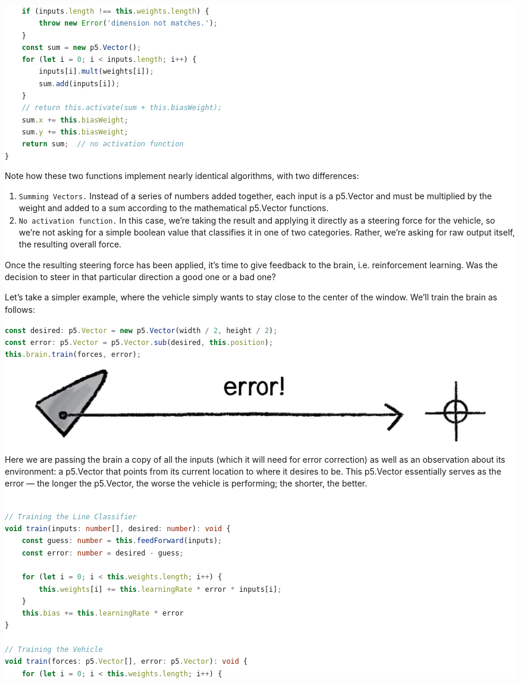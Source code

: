 ```typescript
    if (inputs.length !== this.weights.length) {
        throw new Error('dimension not matches.');
    }
    const sum = new p5.Vector();
    for (let i = 0; i < inputs.length; i++) {
        inputs[i].mult(weights[i]);
        sum.add(inputs[i]);
    }
    // return this.activate(sum + this.biasWeight); 
    sum.x += this.biasWeight;
    sum.y += this.biasWeight;
    return sum;  // no activation function
}

```

Note how these two functions implement nearly identical algorithms, with two differences:
 1. `Summing Vectors.` Instead of a series of numbers added together, each input is a p5.Vector and must be multiplied by the weight and added to a sum according to the mathematical p5.Vector functions.
 2. `No activation function.` In this case, we’re taking the result and applying it directly as a steering force for the vehicle, so we’re not asking for a simple boolean value that classifies it in one of two categories. Rather, we’re asking for raw output itself, the resulting overall force.

Once the resulting steering force has been applied, it’s time to give feedback to the brain, i.e. reinforcement learning. Was the decision to steer in that particular direction a good one or a bad one?  

Let’s take a simpler example, where the vehicle simply wants to stay close to the center of the window. We’ll train the brain as follows:  

```typescript
const desired: p5.Vector = new p5.Vector(width / 2, height / 2);
const error: p5.Vector = p5.Vector.sub(desired, this.position);
this.brain.train(forces, error);
```

![Figure 10.10](images/ch10_10.png) 

Here we are passing the brain a copy of all the inputs (which it will need for error correction) as well as an observation about its environment: a p5.Vector that points from its current location to where it desires to be. This p5.Vector essentially serves as the error — the longer the p5.Vector, the worse the vehicle is performing; the shorter, the better.

```typescript

// Training the Line Classifier
void train(inputs: number[], desired: number): void {
    const guess: number = this.feedForward(inputs);
    const error: number = desired - guess;

    for (let i = 0; i < this.weights.length; i++) {
        this.weights[i] += this.learningRate * error * inputs[i];
    }
    this.bias += this.learningRate * error
}

// Training the Vehicle
void train(forces: p5.Vector[], error: p5.Vector): void {
    for (let i = 0; i < this.weights.length; i++) {
```